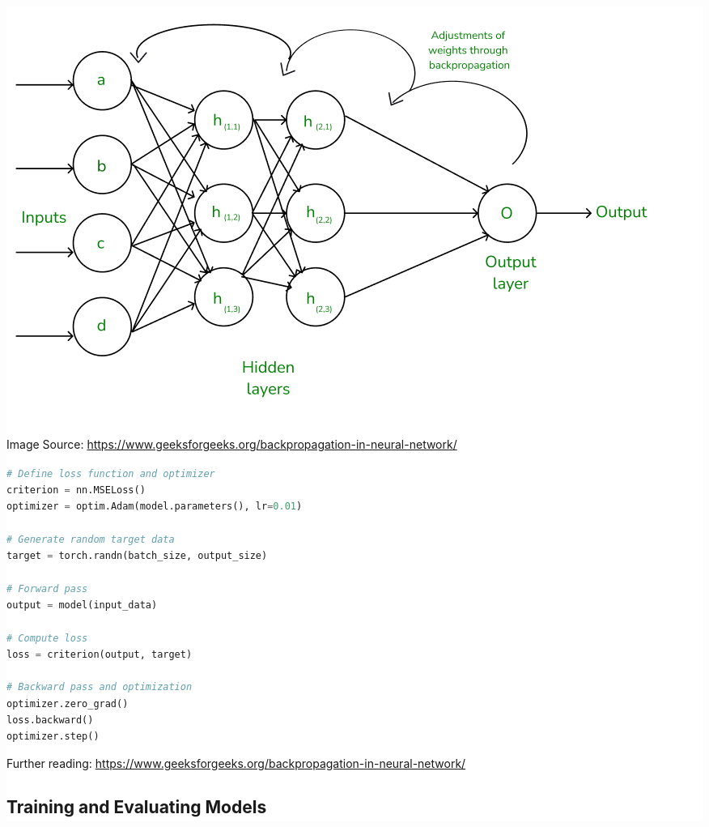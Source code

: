 ![alt text](./img/image-5.png)

Image Source: https://www.geeksforgeeks.org/backpropagation-in-neural-network/

```python
# Define loss function and optimizer
criterion = nn.MSELoss()
optimizer = optim.Adam(model.parameters(), lr=0.01)

# Generate random target data
target = torch.randn(batch_size, output_size)

# Forward pass
output = model(input_data)

# Compute loss
loss = criterion(output, target)

# Backward pass and optimization
optimizer.zero_grad()
loss.backward()
optimizer.step()
```

Further reading: https://www.geeksforgeeks.org/backpropagation-in-neural-network/


## Training and Evaluating Models
